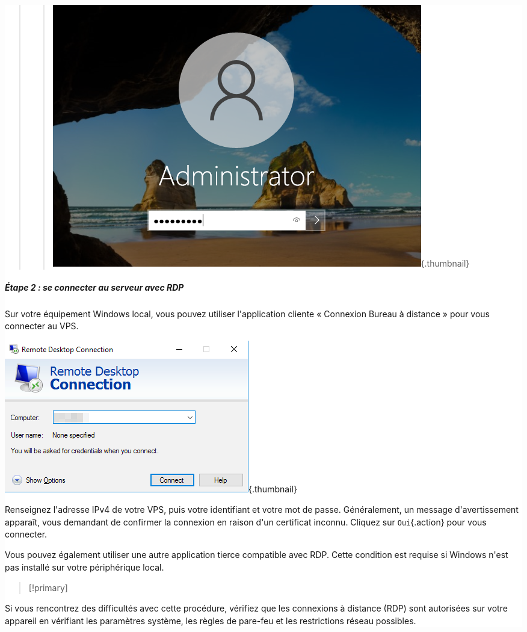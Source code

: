 >>![KVM](/pages/assets/screens/other/windows/windows_login.png){.thumbnail}<br>
>>

##### Étape 2 : se connecter au serveur avec RDP

Sur votre équipement Windows local, vous pouvez utiliser l'application cliente « Connexion Bureau à distance » pour vous connecter au VPS.

![Windows remote](/pages/assets/screens/other/windows/windows_rdp.png){.thumbnail}

Renseignez l'adresse IPv4 de votre VPS, puis votre identifiant et votre mot de passe. Généralement, un message d'avertissement apparaît, vous demandant de confirmer la connexion en raison d'un certificat inconnu. Cliquez sur `Oui`{.action} pour vous connecter.

Vous pouvez également utiliser une autre application tierce compatible avec RDP. Cette condition est requise si Windows n'est pas installé sur votre périphérique local.

> [!primary]
>
Si vous rencontrez des difficultés avec cette procédure, vérifiez que les connexions à distance (RDP) sont autorisées sur votre appareil en vérifiant les paramètres système, les règles de pare-feu et les restrictions réseau possibles.
>
